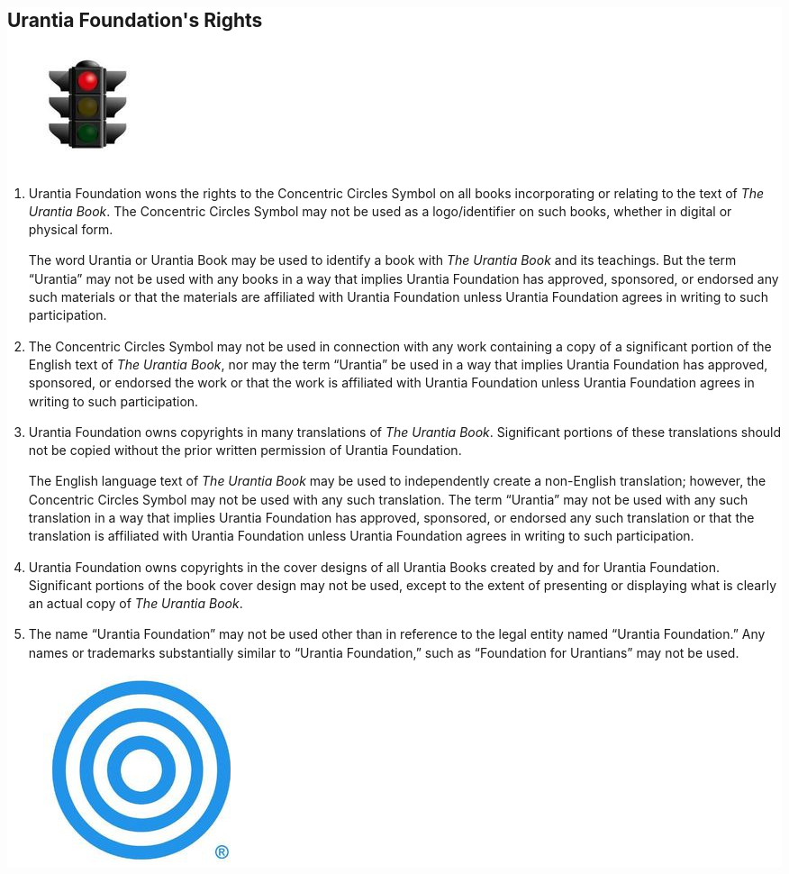 ## Urantia Foundation's Rights

<figure id="Figure_5" class="image urantiapedia">
<img src="/image/article/UF_News_Online/2017_10/015.jpg">
</figure>

1. Urantia Foundation wons the rights to the Concentric Circles Symbol on all books incorporating or relating to the text of _The Urantia Book_. The Concentric Circles Symbol may not be used as a logo/identifier on such books, whether in digital or physical form.

	The word Urantia or Urantia Book may be used to identify a book with _The Urantia Book_ and its teachings. But the term “Urantia” may not be used with any books in a way that implies Urantia Foundation has approved, sponsored, or endorsed any such materials or that the materials are affiliated with Urantia Foundation unless Urantia Foundation agrees in writing to such participation.

2. The Concentric Circles Symbol may not be used in connection with any work containing a copy of a significant portion of the English text of _The Urantia Book_, nor may the term “Urantia” be used in a way that implies Urantia Foundation has approved, sponsored, or endorsed the work or that the work is affiliated with Urantia Foundation unless Urantia Foundation agrees in writing to such participation.
3. Urantia Foundation owns copyrights in many translations of _The Urantia Book_. Significant portions of these translations should not be copied without the prior written permission of Urantia Foundation.

	The English language text of _The Urantia Book_ may be used to independently create a non-English translation; however, the Concentric Circles Symbol may not be used with any such translation. The term “Urantia” may not be used with any such translation in a way that implies Urantia Foundation has approved, sponsored, or endorsed any such translation or that the translation is affiliated with Urantia Foundation unless Urantia Foundation agrees in writing to such participation.

4. Urantia Foundation owns copyrights in the cover designs of all Urantia Books created by and for Urantia Foundation. Significant portions of the book cover design may not be used, except to the extent of presenting or displaying what is clearly an actual copy of _The Urantia Book_.
5. The name “Urantia Foundation” may not be used other than in reference to the legal entity named “Urantia Foundation.” Any names or trademarks substantially similar to “Urantia Foundation,” such as “Foundation for Urantians” may not be used.

<figure id="Figure_6" class="image urantiapedia">
<img src="/image/article/UF_News_Online/2017_10/018.jpg">
</figure>
